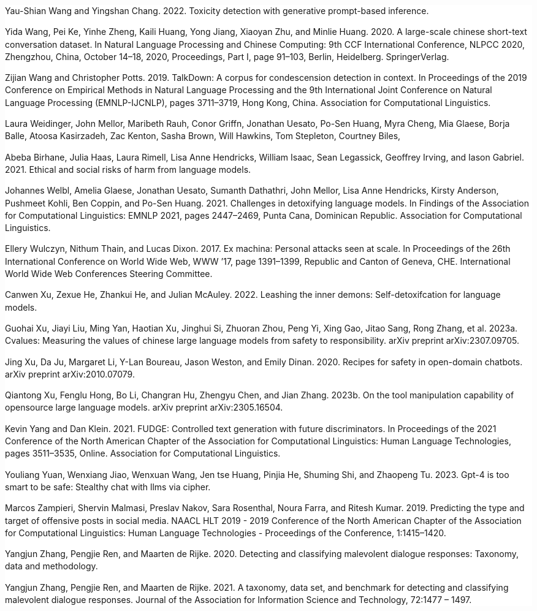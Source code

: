 Yau-Shian Wang and Yingshan Chang. 2022. Toxicity detection with generative prompt-based inference.  

Yida Wang, Pei Ke, Yinhe Zheng, Kaili Huang, Yong Jiang, Xiaoyan Zhu, and Minlie Huang. 2020. A large-scale chinese short-text conversation dataset. In Natural Language Processing and Chinese Computing: 9th CCF International Conference, NLPCC 2020, Zhengzhou, China, October 14–18, 2020, Proceedings, Part I, page 91–103, Berlin, Heidelberg. SpringerVerlag.  

Zijian Wang and Christopher Potts. 2019. TalkDown: A corpus for condescension detection in context. In Proceedings of the 2019 Conference on Empirical Methods in Natural Language Processing and the 9th International Joint Conference on Natural Language Processing (EMNLP-IJCNLP), pages 3711–3719, Hong Kong, China. Association for Computational Linguistics.  

Laura Weidinger, John Mellor, Maribeth Rauh, Conor Griffn, Jonathan Uesato, Po-Sen Huang, Myra Cheng, Mia Glaese, Borja Balle, Atoosa Kasirzadeh, Zac Kenton, Sasha Brown, Will Hawkins, Tom Stepleton, Courtney Biles,  

Abeba Birhane, Julia Haas, Laura Rimell, Lisa Anne Hendricks, William Isaac, Sean Legassick, Geoffrey Irving, and Iason Gabriel. 2021. Ethical and social risks of harm from language models.  

Johannes Welbl, Amelia Glaese, Jonathan Uesato, Sumanth Dathathri, John Mellor, Lisa Anne Hendricks, Kirsty Anderson, Pushmeet Kohli, Ben Coppin, and Po-Sen Huang. 2021. Challenges in detoxifying language models. In Findings of the Association for Computational Linguistics: EMNLP 2021, pages 2447–2469, Punta Cana, Dominican Republic. Association for Computational Linguistics.  

Ellery Wulczyn, Nithum Thain, and Lucas Dixon. 2017. Ex machina: Personal attacks seen at scale. In Proceedings of the 26th International Conference on World Wide Web, WWW ’17, page 1391–1399, Republic and Canton of Geneva, CHE. International World Wide Web Conferences Steering Committee.  

Canwen Xu, Zexue He, Zhankui He, and Julian McAuley. 2022. Leashing the inner demons: Self-detoxifcation for language models.  

Guohai Xu, Jiayi Liu, Ming Yan, Haotian Xu, Jinghui Si, Zhuoran Zhou, Peng Yi, Xing Gao, Jitao Sang, Rong Zhang, et al. 2023a. Cvalues: Measuring the values of chinese large language models from safety to responsibility. arXiv preprint arXiv:2307.09705.  

Jing Xu, Da Ju, Margaret Li, Y-Lan Boureau, Jason Weston, and Emily Dinan. 2020. Recipes for safety in open-domain chatbots. arXiv preprint arXiv:2010.07079.  

Qiantong Xu, Fenglu Hong, Bo Li, Changran Hu, Zhengyu Chen, and Jian Zhang. 2023b. On the tool manipulation capability of opensource large language models. arXiv preprint arXiv:2305.16504.  

Kevin Yang and Dan Klein. 2021. FUDGE: Controlled text generation with future discriminators. In Proceedings of the 2021 Conference of the North American Chapter of the Association for Computational Linguistics: Human Language Technologies, pages 3511–3535, Online. Association for Computational Linguistics.  

Youliang Yuan, Wenxiang Jiao, Wenxuan Wang, Jen tse Huang, Pinjia He, Shuming Shi, and Zhaopeng Tu. 2023. Gpt-4 is too smart to be safe: Stealthy chat with llms via cipher.  

Marcos Zampieri, Shervin Malmasi, Preslav Nakov, Sara Rosenthal, Noura Farra, and Ritesh Kumar. 2019. Predicting the type and target of offensive posts in social media. NAACL HLT 2019 - 2019 Conference of the North American Chapter of the Association for Computational Linguistics: Human Language Technologies - Proceedings of the Conference, 1:1415–1420.  

Yangjun Zhang, Pengjie Ren, and Maarten de Rijke. 2020. Detecting and classifying malevolent dialogue responses: Taxonomy, data and methodology.  

Yangjun Zhang, Pengjie Ren, and Maarten de Rijke. 2021. A taxonomy, data set, and benchmark for detecting and classifying malevolent dialogue responses. Journal of the Association for Information Science and Technology, 72:1477 – 1497.  
